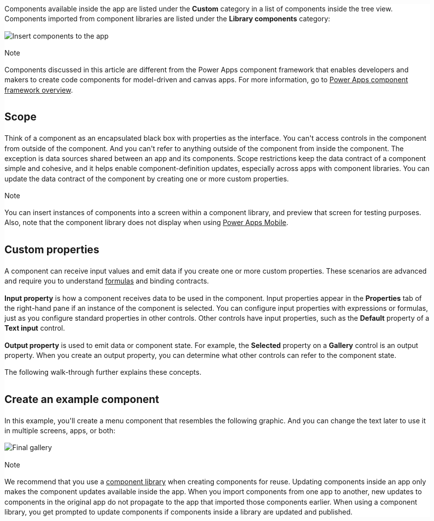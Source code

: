 Components available inside the app are listed under the **Custom** category in a list of components inside the tree view. Components imported from component libraries are listed under the **Library components** category:

![Insert components to the app](./media/create-component/insert-components.png "Insert components to the app")

> [!NOTE]
> Components discussed in this article are different from the Power Apps component framework that enables developers and makers to create code components for model-driven and canvas apps. For more information, go to [Power Apps component framework overview](https://docs.microsoft.com/powerapps/developer/component-framework/overview).

## Scope

Think of a component as an encapsulated black box with properties as the interface. You can't access controls in the component from outside of the component. And you can't refer to anything outside of the component from inside the component. The exception is data sources shared between an app and its components. Scope restrictions keep the data contract of a component simple and cohesive, and it helps enable component-definition updates, especially across apps with component libraries. You can update the data contract of the component by creating one or more custom properties.

> [!NOTE]
> You can insert instances of components into a screen within a component library, and preview that screen for testing purposes. Also, note that the component library does not display when using [Power Apps Mobile](https://powerapps.microsoft.com/downloads/).

## Custom properties

A component can receive input values and emit data if you create one or more custom properties. These scenarios are advanced and require you to understand [formulas](formula-reference.md) and binding contracts.

**Input property** is how a component receives data to be used in the component. Input properties appear in the **Properties** tab of the right-hand pane if an instance of the component is selected. You can configure input properties with expressions or formulas, just as you configure standard properties in other controls. Other controls have input properties, such as the **Default** property of a **Text input** control.

**Output property** is used to emit data or component state. For example, the **Selected** property on a **Gallery** control is an output property. When you create an output property, you can determine what other controls can refer to the component state.

The following walk-through further explains these concepts.

## Create an example component

In this example, you'll create a menu component that resembles the following graphic. And you can change the text later to use it in multiple screens, apps, or both:

![Final gallery](./media/create-component/menu-instance-new.png "Final gallery")

> [!NOTE]
> We recommend that you use a [component library](component-library.md) when creating components for reuse. Updating components inside an app only makes the component updates available inside the app. When you import components from one app to another, new updates to components in the original app do not propagate to the app that imported those components earlier. When using a component library, you get prompted to update components if components inside a library are updated and published.
